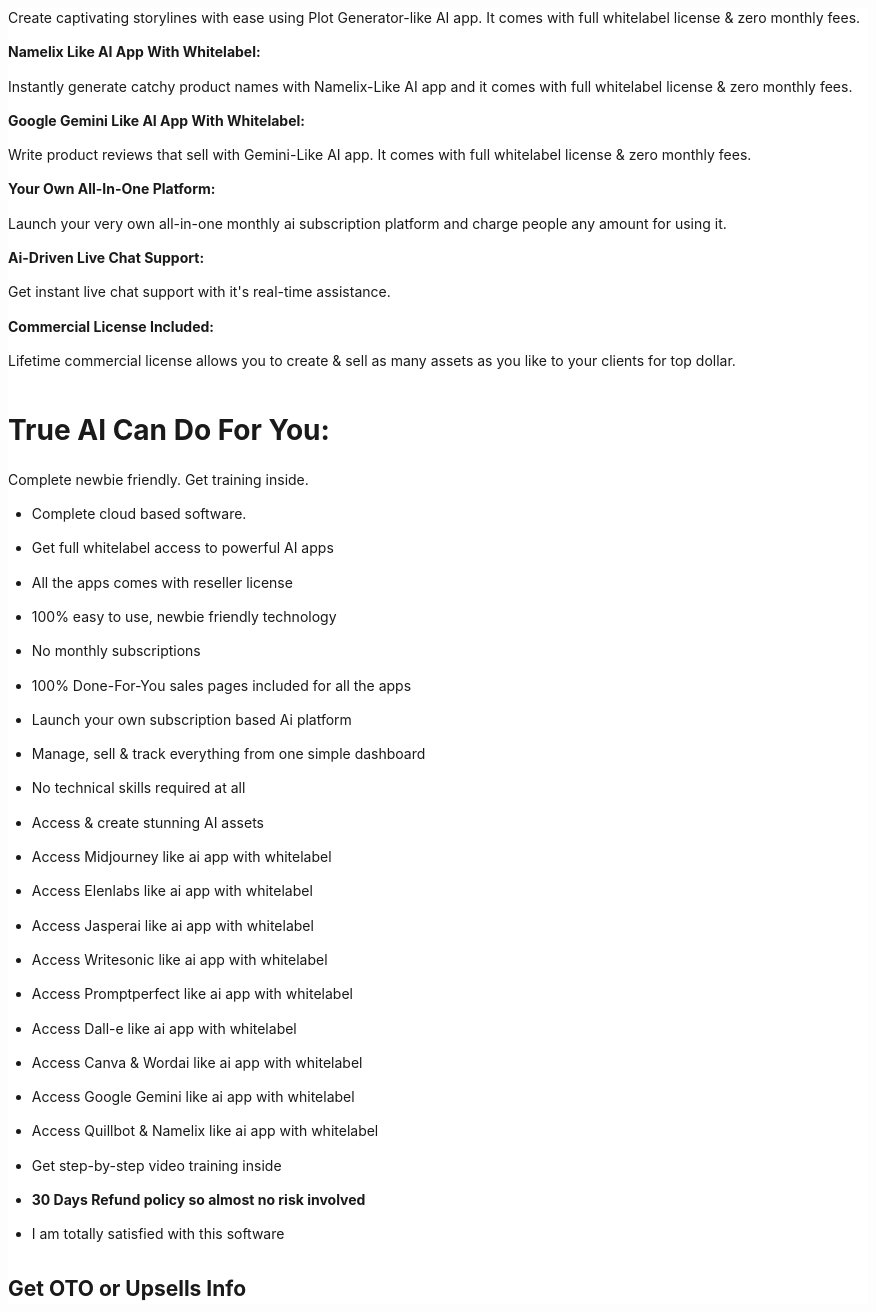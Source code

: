 Create captivating storylines with ease using Plot Generator-like AI app. It comes with full whitelabel license & zero monthly fees.

**Namelix Like AI App With Whitelabel:**

Instantly generate catchy product names with Namelix-Like AI app and it comes with full whitelabel license & zero monthly fees.

**Google Gemini Like AI App With Whitelabel:**

Write product reviews that sell with Gemini-Like AI app. It comes with full whitelabel license & zero monthly fees.

**Your Own All-In-One Platform:**

Launch your very own all-in-one monthly ai subscription platform and charge people any amount for using it.

**Ai-Driven Live Chat Support:**

Get instant live chat support with it's real-time assistance.

**Commercial License Included:**

Lifetime commercial license allows you to create & sell as many assets as you like to your clients for top dollar.

**True AI Can Do For You:**
===========================

Complete newbie friendly. Get training inside.

*   Complete cloud based software.
*   Get full whitelabel access to powerful AI apps
*   All the apps comes with reseller license
*   100% easy to use, newbie friendly technology
*   No monthly subscriptions
*   100% Done-For-You sales pages included for all the apps
*   Launch your own subscription based Ai platform
*   Manage, sell & track everything from one simple dashboard
*   No technical skills required at all
*   Access & create stunning AI assets
*   Access Midjourney like ai app with whitelabel
*   Access Elenlabs like ai app with whitelabel
*   Access Jasperai like ai app with whitelabel
*   Access Writesonic like ai app with whitelabel
*   Access Promptperfect like ai app with whitelabel
*   Access Dall-e like ai app with whitelabel
*   Access Canva & Wordai like ai app with whitelabel
*   Access Google Gemini like ai app with whitelabel
*   Access Quillbot & Namelix like ai app with whitelabel
*   Get step-by-step video training inside
*   **30 Days Refund policy so almost no risk involved**

*   I am totally satisfied with this software

**Get OTO or Upsells** Info
---------------------------
